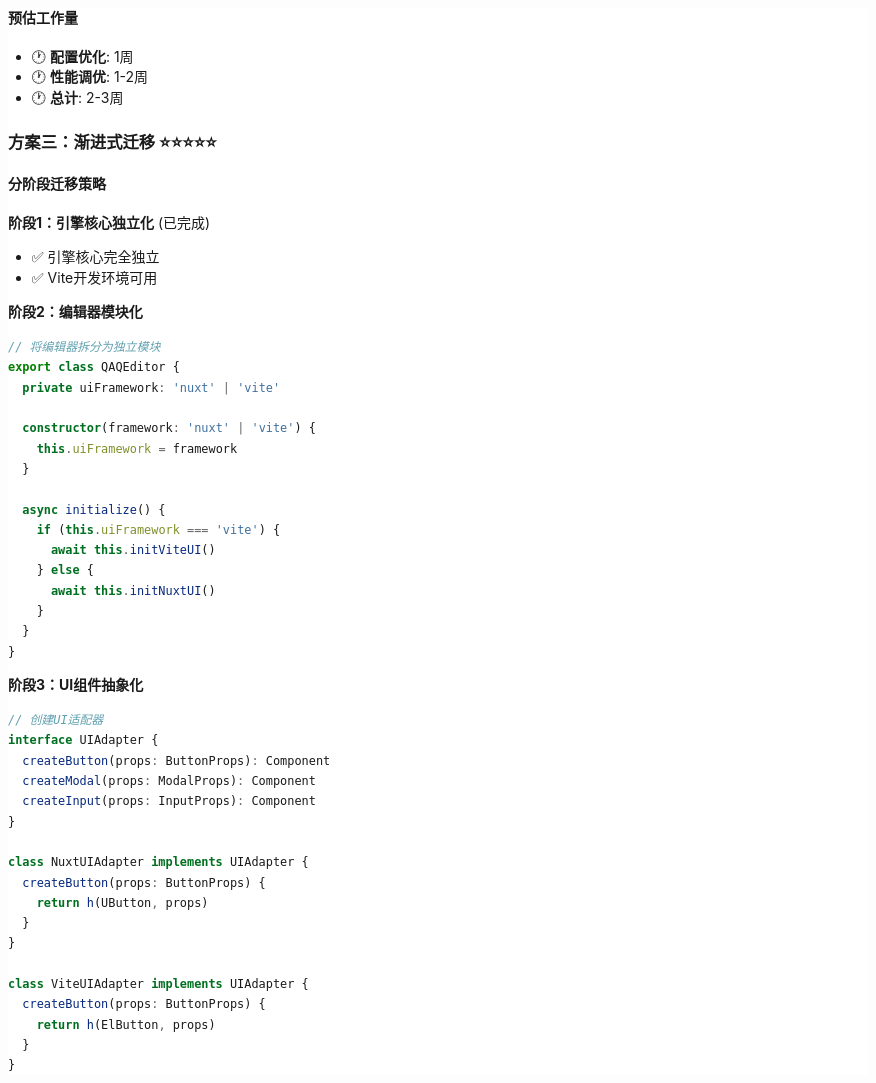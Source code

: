 #### **预估工作量**
- 🕐 **配置优化**: 1周
- 🕐 **性能调优**: 1-2周
- 🕐 **总计**: 2-3周

### 方案三：渐进式迁移 ⭐⭐⭐⭐⭐

#### **分阶段迁移策略**

**阶段1：引擎核心独立化** (已完成)
- ✅ 引擎核心完全独立
- ✅ Vite开发环境可用

**阶段2：编辑器模块化**
```typescript
// 将编辑器拆分为独立模块
export class QAQEditor {
  private uiFramework: 'nuxt' | 'vite'
  
  constructor(framework: 'nuxt' | 'vite') {
    this.uiFramework = framework
  }
  
  async initialize() {
    if (this.uiFramework === 'vite') {
      await this.initViteUI()
    } else {
      await this.initNuxtUI()
    }
  }
}
```

**阶段3：UI组件抽象化**
```typescript
// 创建UI适配器
interface UIAdapter {
  createButton(props: ButtonProps): Component
  createModal(props: ModalProps): Component
  createInput(props: InputProps): Component
}

class NuxtUIAdapter implements UIAdapter {
  createButton(props: ButtonProps) {
    return h(UButton, props)
  }
}

class ViteUIAdapter implements UIAdapter {
  createButton(props: ButtonProps) {
    return h(ElButton, props)
  }
}
```
